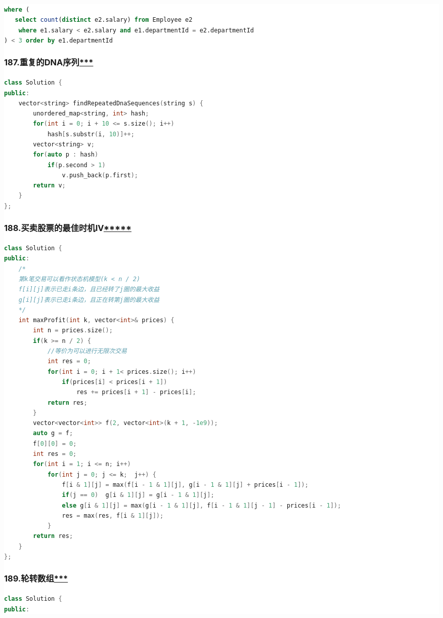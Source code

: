 ```sql
where (
   select count(distinct e2.salary) from Employee e2
    where e1.salary < e2.salary and e1.departmentId = e2.departmentId
) < 3 order by e1.departmentId
```
### 187.重复的DNA序列[***](https://leetcode.cn/problems/repeated-dna-sequences/description/)
```c++
class Solution {
public:
    vector<string> findRepeatedDnaSequences(string s) {
        unordered_map<string, int> hash;
        for(int i = 0; i + 10 <= s.size(); i++) 
            hash[s.substr(i, 10)]++;
        vector<string> v;
        for(auto p : hash) 
            if(p.second > 1) 
                v.push_back(p.first);
        return v;
    }
};
```
### 188.买卖股票的最佳时机IV[*****](https://leetcode.cn/problems/best-time-to-buy-and-sell-stock-iv/submissions/516014301/)
```c++
class Solution {
public:
    /*
    第k笔交易可以看作状态机模型(k < n / 2)
    f[i][j]表示已走i条边，且已经转了j圈的最大收益
    g[i][j]表示已走i条边，且正在转第j圈的最大收益
    */
    int maxProfit(int k, vector<int>& prices) {
        int n = prices.size();
        if(k >= n / 2) {
            //等价为可以进行无限次交易
            int res = 0;
            for(int i = 0; i + 1< prices.size(); i++)
                if(prices[i] < prices[i + 1])
                    res += prices[i + 1] - prices[i];
            return res;
        }
        vector<vector<int>> f(2, vector<int>(k + 1, -1e9));
        auto g = f;
        f[0][0] = 0;
        int res = 0;
        for(int i = 1; i <= n; i++)
            for(int j = 0; j <= k;  j++) { 
                f[i & 1][j] = max(f[i - 1 & 1][j], g[i - 1 & 1][j] + prices[i - 1]);
                if(j == 0)  g[i & 1][j] = g[i - 1 & 1][j];
                else g[i & 1][j] = max(g[i - 1 & 1][j], f[i - 1 & 1][j - 1] - prices[i - 1]);
                res = max(res, f[i & 1][j]);
            }
        return res;
    }
};
```
### 189.轮转数组[***](https://leetcode.cn/problems/rotate-array/description/)
```c++
class Solution {
public:
```